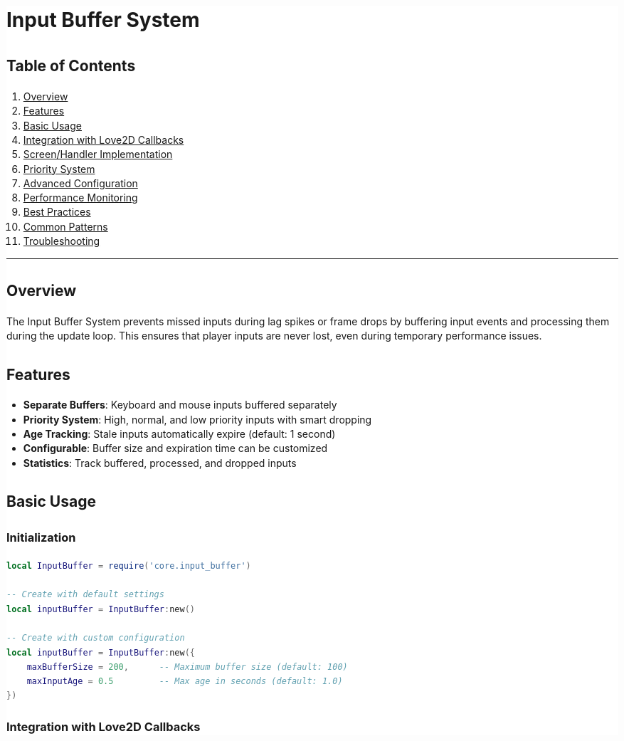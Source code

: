 # Input Buffer System

## Table of Contents

1. [Overview](#overview)
2. [Features](#features)
3. [Basic Usage](#basic-usage)
4. [Integration with Love2D Callbacks](#integration-with-love2d-callbacks)
5. [Screen/Handler Implementation](#screenhandler-implementation)
6. [Priority System](#priority-system)
7. [Advanced Configuration](#advanced-configuration)
8. [Performance Monitoring](#performance-monitoring)
9. [Best Practices](#best-practices)
10. [Common Patterns](#common-patterns)
11. [Troubleshooting](#troubleshooting)

---

## Overview

The Input Buffer System prevents missed inputs during lag spikes or frame drops by buffering input events and processing them during the update loop. This ensures that player inputs are never lost, even during temporary performance issues.

## Features

- **Separate Buffers**: Keyboard and mouse inputs buffered separately
- **Priority System**: High, normal, and low priority inputs with smart dropping
- **Age Tracking**: Stale inputs automatically expire (default: 1 second)
- **Configurable**: Buffer size and expiration time can be customized
- **Statistics**: Track buffered, processed, and dropped inputs

## Basic Usage

### Initialization

```lua
local InputBuffer = require('core.input_buffer')

-- Create with default settings
local inputBuffer = InputBuffer:new()

-- Create with custom configuration
local inputBuffer = InputBuffer:new({
    maxBufferSize = 200,      -- Maximum buffer size (default: 100)
    maxInputAge = 0.5         -- Max age in seconds (default: 1.0)
})
```

### Integration with Love2D Callbacks

